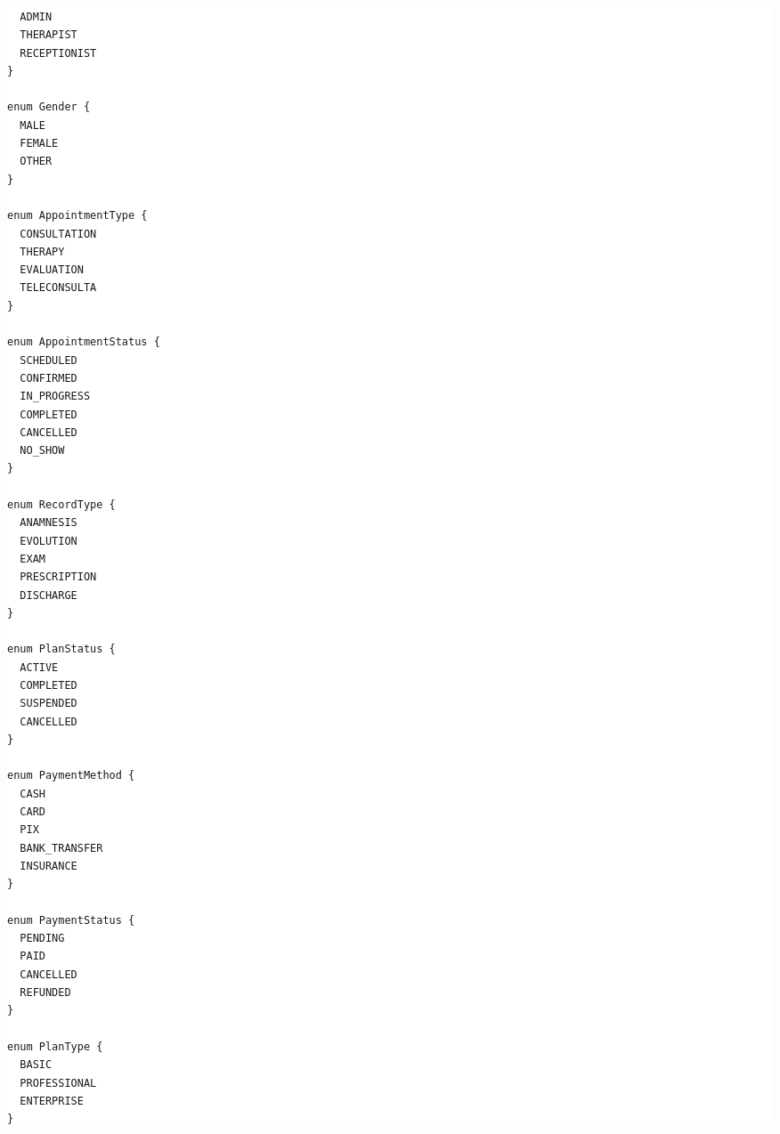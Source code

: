 ```prisma
  ADMIN
  THERAPIST
  RECEPTIONIST
}

enum Gender {
  MALE
  FEMALE
  OTHER
}

enum AppointmentType {
  CONSULTATION
  THERAPY
  EVALUATION
  TELECONSULTA
}

enum AppointmentStatus {
  SCHEDULED
  CONFIRMED
  IN_PROGRESS
  COMPLETED
  CANCELLED
  NO_SHOW
}

enum RecordType {
  ANAMNESIS
  EVOLUTION
  EXAM
  PRESCRIPTION
  DISCHARGE
}

enum PlanStatus {
  ACTIVE
  COMPLETED
  SUSPENDED
  CANCELLED
}

enum PaymentMethod {
  CASH
  CARD
  PIX
  BANK_TRANSFER
  INSURANCE
}

enum PaymentStatus {
  PENDING
  PAID
  CANCELLED
  REFUNDED
}

enum PlanType {
  BASIC
  PROFESSIONAL
  ENTERPRISE
}

```